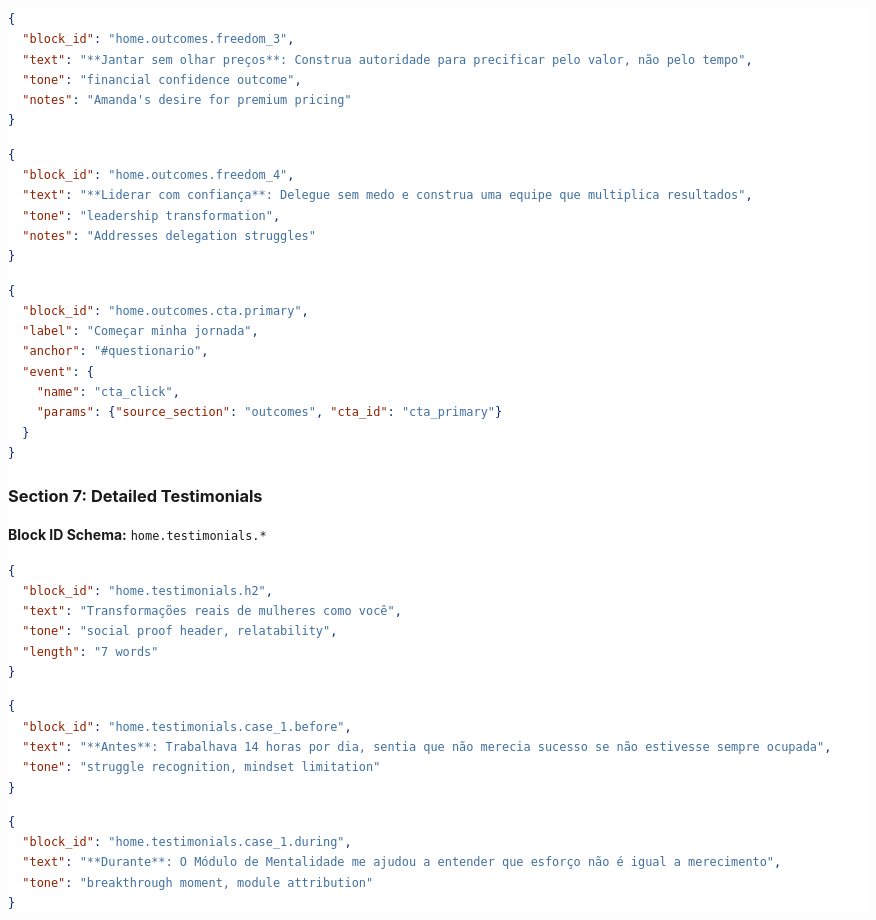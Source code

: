 ```json
{
  "block_id": "home.outcomes.freedom_3",
  "text": "**Jantar sem olhar preços**: Construa autoridade para precificar pelo valor, não pelo tempo",
  "tone": "financial confidence outcome",
  "notes": "Amanda's desire for premium pricing"
}
```

```json
{
  "block_id": "home.outcomes.freedom_4",
  "text": "**Liderar com confiança**: Delegue sem medo e construa uma equipe que multiplica resultados",
  "tone": "leadership transformation", 
  "notes": "Addresses delegation struggles"
}
```

```json
{
  "block_id": "home.outcomes.cta.primary",
  "label": "Começar minha jornada",
  "anchor": "#questionario",
  "event": {
    "name": "cta_click",
    "params": {"source_section": "outcomes", "cta_id": "cta_primary"}
  }
}
```

### Section 7: Detailed Testimonials
**Block ID Schema:** `home.testimonials.*`

```json
{
  "block_id": "home.testimonials.h2",
  "text": "Transformações reais de mulheres como você",
  "tone": "social proof header, relatability",
  "length": "7 words"
}
```

```json
{
  "block_id": "home.testimonials.case_1.before",
  "text": "**Antes**: Trabalhava 14 horas por dia, sentia que não merecia sucesso se não estivesse sempre ocupada",
  "tone": "struggle recognition, mindset limitation"
}
```

```json
{
  "block_id": "home.testimonials.case_1.during",
  "text": "**Durante**: O Módulo de Mentalidade me ajudou a entender que esforço não é igual a merecimento",
  "tone": "breakthrough moment, module attribution"
}
```
